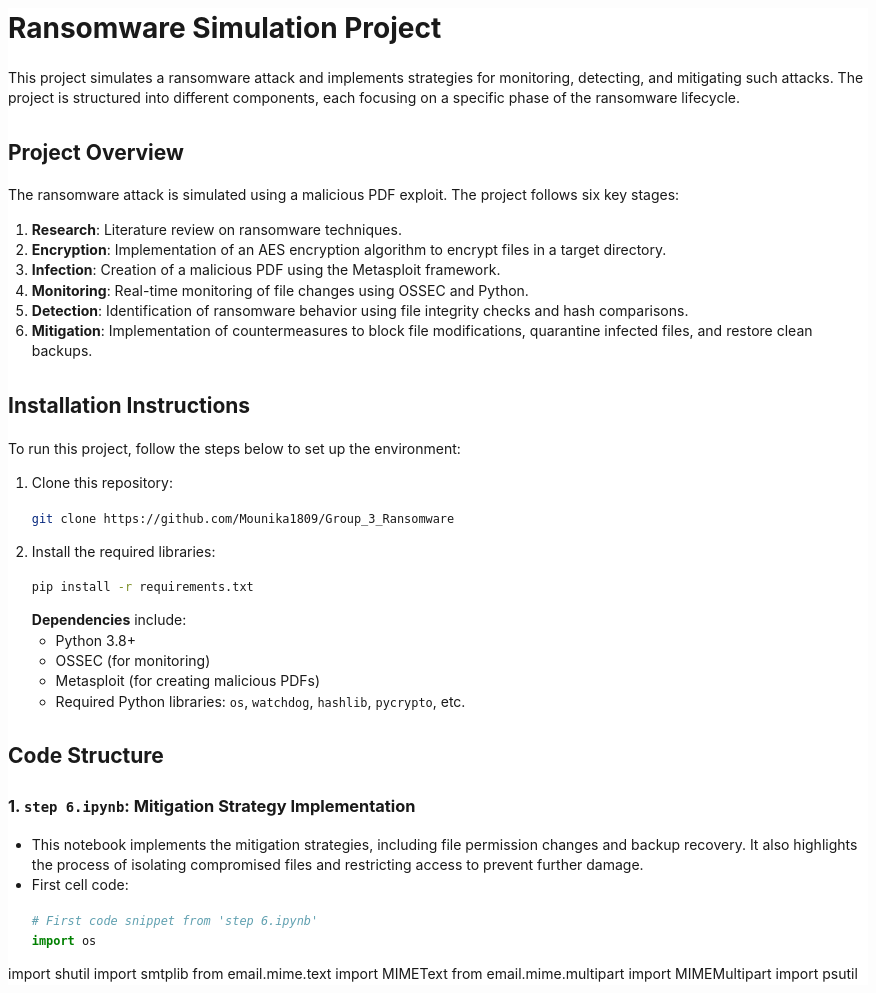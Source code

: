 
# Ransomware Simulation Project

This project simulates a ransomware attack and implements strategies for monitoring, detecting, and mitigating such attacks. The project is structured into different components, each focusing on a specific phase of the ransomware lifecycle.

## Project Overview
The ransomware attack is simulated using a malicious PDF exploit. The project follows six key stages:
1. **Research**: Literature review on ransomware techniques.
2. **Encryption**: Implementation of an AES encryption algorithm to encrypt files in a target directory.
3. **Infection**: Creation of a malicious PDF using the Metasploit framework.
4. **Monitoring**: Real-time monitoring of file changes using OSSEC and Python.
5. **Detection**: Identification of ransomware behavior using file integrity checks and hash comparisons.
6. **Mitigation**: Implementation of countermeasures to block file modifications, quarantine infected files, and restore clean backups.

## Installation Instructions
To run this project, follow the steps below to set up the environment:
1. Clone this repository:
   ```bash
   git clone https://github.com/Mounika1809/Group_3_Ransomware
   ```
2. Install the required libraries:
   ```bash
   pip install -r requirements.txt
   ```
   **Dependencies** include:
   - Python 3.8+
   - OSSEC (for monitoring)
   - Metasploit (for creating malicious PDFs)
   - Required Python libraries: `os`, `watchdog`, `hashlib`, `pycrypto`, etc.

## Code Structure
### 1. **`step 6.ipynb`**: **Mitigation Strategy Implementation**
   - This notebook implements the mitigation strategies, including file permission changes and backup recovery. It also highlights the process of isolating compromised files and restricting access to prevent further damage.
   - First cell code:
     ```python
     # First code snippet from 'step 6.ipynb'
     import os
import shutil
import smtplib
from email.mime.text import MIMEText
from email.mime.multipart import MIMEMultipart
import psutil
